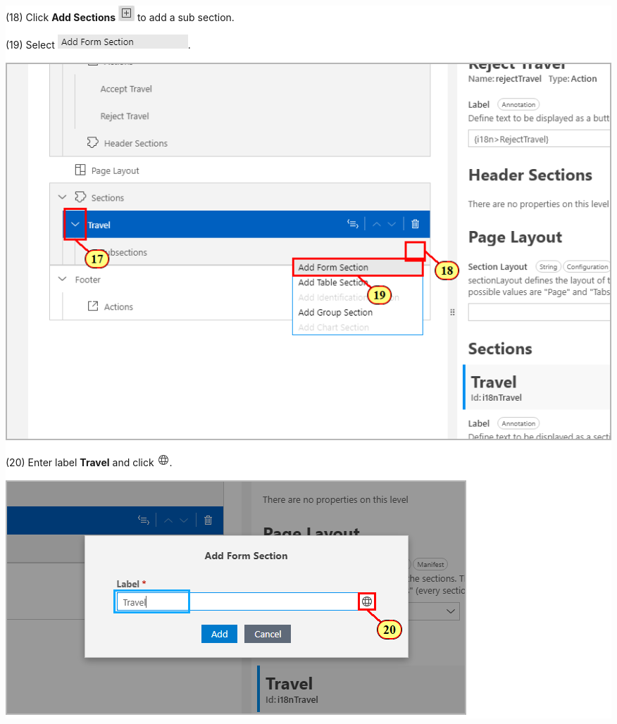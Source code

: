 (18) Click **Add Sections** ![](./images/image26.png) to add a sub section.

(19) Select ![](./images/image27.png).

![](./images/image24.png)

(20) Enter label **Travel** and click ![](./images/image29.png).

![](./images/image28.png)
